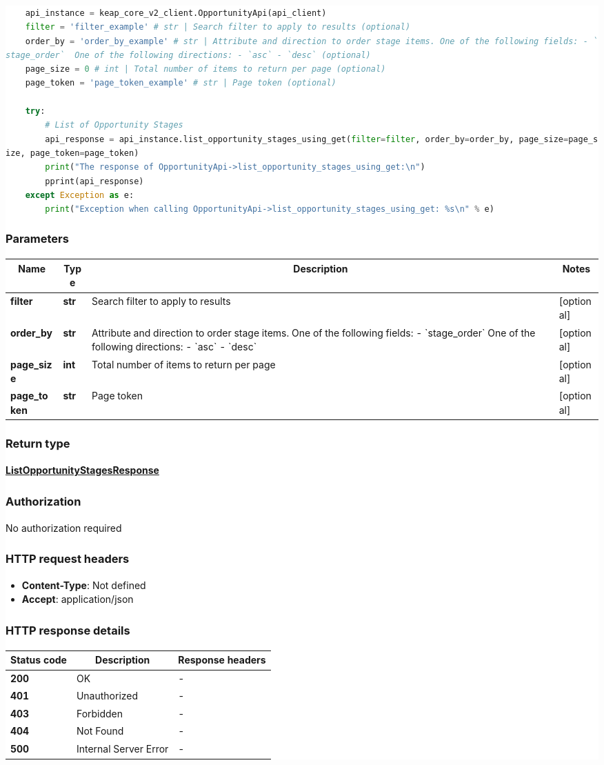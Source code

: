 ```python
    api_instance = keap_core_v2_client.OpportunityApi(api_client)
    filter = 'filter_example' # str | Search filter to apply to results (optional)
    order_by = 'order_by_example' # str | Attribute and direction to order stage items. One of the following fields: - `stage_order`  One of the following directions: - `asc` - `desc` (optional)
    page_size = 0 # int | Total number of items to return per page (optional)
    page_token = 'page_token_example' # str | Page token (optional)

    try:
        # List of Opportunity Stages
        api_response = api_instance.list_opportunity_stages_using_get(filter=filter, order_by=order_by, page_size=page_size, page_token=page_token)
        print("The response of OpportunityApi->list_opportunity_stages_using_get:\n")
        pprint(api_response)
    except Exception as e:
        print("Exception when calling OpportunityApi->list_opportunity_stages_using_get: %s\n" % e)
```


### Parameters


Name | Type | Description  | Notes
------------- | ------------- | ------------- | -------------
 **filter** | **str**| Search filter to apply to results | [optional] 
 **order_by** | **str**| Attribute and direction to order stage items. One of the following fields: - &#x60;stage_order&#x60;  One of the following directions: - &#x60;asc&#x60; - &#x60;desc&#x60; | [optional] 
 **page_size** | **int**| Total number of items to return per page | [optional] 
 **page_token** | **str**| Page token | [optional] 

### Return type

[**ListOpportunityStagesResponse**](ListOpportunityStagesResponse.md)

### Authorization

No authorization required

### HTTP request headers

 - **Content-Type**: Not defined
 - **Accept**: application/json

### HTTP response details

| Status code | Description | Response headers |
|-------------|-------------|------------------|
**200** | OK |  -  |
**401** | Unauthorized |  -  |
**403** | Forbidden |  -  |
**404** | Not Found |  -  |
**500** | Internal Server Error |  -  |
